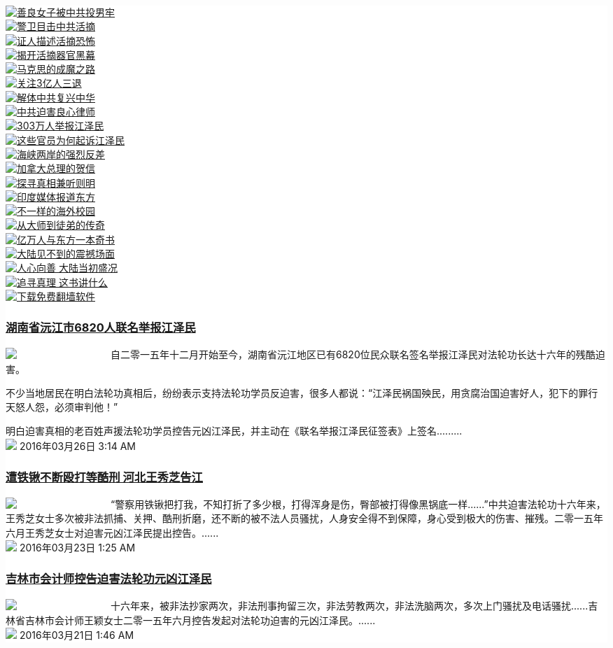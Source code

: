 <a href="/gb/13/9/29/n3974789.md?dfh#1" target="_blank"><img width="130" src="https://raw.githubusercontent.com/huassy3328/djy/master/gb/130/shang-lnz.jpg" title="善良女子被中共投男牢"  alt="善良女子被中共投男牢"></a><br><a href="/gb/16/3/16/n4663449.md?dfh#1" target="_blank"><img width="130" src="https://raw.githubusercontent.com/huassy3328/djy/master/gb/130/huo-z3.jpg" title="警卫目击中共活摘"  alt="警卫目击中共活摘"></a><br><a href="/gb/16/8/7/n8177641.md?dfh#1" target="_blank"><img width="130" src="https://raw.githubusercontent.com/huassy3328/djy/master/gb/130/huo-z4.jpg" title="证人描述活摘恐怖"  alt="证人描述活摘恐怖"></a><br><a href="/gb/10/4/19/n2881569.md?dfh#1" target="_blank"><img width="130" src="https://raw.githubusercontent.com/huassy3328/djy/master/gb/130/huo-z1.jpg" title="揭开活摘器官黑幕"  alt="揭开活摘器官黑幕"></a><br><a href="/gb/10/11/7/n3077476.md?dfh#1" target="_blank"><img width="130" src="https://raw.githubusercontent.com/huassy3328/djy/master/gb/130/ma-ks.jpg" title="马克思的成魔之路"  alt="马克思的成魔之路"></a><br><a href="/gb/18/5/10/n10381511.md?dfh#1" target="_blank"><img width="130" src="https://raw.githubusercontent.com/huassy3328/djy/master/gb/130/st1.jpg" title="关注3亿人三退"  alt="关注3亿人三退"></a><br><a href="/gb/18/3/21/n10237682.md?dfh#1" target="_blank"><img width="130" src="https://raw.githubusercontent.com/huassy3328/djy/master/gb/130/jie-t.jpg" title="解体中共复兴中华"  alt="解体中共复兴中华"></a><br><a href="/gb/9/2/9/n2422991.md?dfh#1" target="_blank"><img width="130" src="https://raw.githubusercontent.com/huassy3328/djy/master/gb/130/gao-zs.jpg" title="中共迫害良心律师"  alt="中共迫害良心律师"></a><br><a href="/gb/18/12/9/n10900044.md?dfh#1" target="_blank"><img width="130" src="https://raw.githubusercontent.com/huassy3328/djy/master/gb/130/sj1.jpg" title="303万人举报江泽民"  alt="303万人举报江泽民"></a><br><a href="/gb/18/8/28/n10672014.md?dfh#1" target="_blank"><img width="130" src="https://raw.githubusercontent.com/huassy3328/djy/master/gb/130/sj2.jpg" title="这些官员为何起诉江泽民"  alt="这些官员为何起诉江泽民"></a><br><a href="/gb/8/12/18/n2367165.md?dfh#1" target="_blank"><img width="130" src="https://raw.githubusercontent.com/huassy3328/djy/master/gb/130/liangan.jpg" title="海峡两岸的强烈反差"  alt="海峡两岸的强烈反差"></a><br><a href="/gb/15/12/10/n4593139.md?dfh#1" target="_blank"><img width="130" src="https://raw.githubusercontent.com/huassy3328/djy/master/gb/130/jia-ndzl.jpg" title="加拿大总理的贺信"  alt="加拿大总理的贺信"></a><br><a href="/gb/11/6/17/n3289382.md?dfh#1" target="_blank"><img width="130" src="https://raw.githubusercontent.com/huassy3328/djy/master/gb/130/xiao-wd.jpg" title="探寻真相兼听则明"  alt="探寻真相兼听则明"></a><br><a href="/gb/18/10/27/n10812623.md?dfh#1" target="_blank"><img width="130" src="https://raw.githubusercontent.com/huassy3328/djy/master/gb/130/yindu.jpg" title="印度媒体报道东方"  alt="印度媒体报道东方"></a><br><a href="/gb/18/6/9/n10469652.md?dfh#1" target="_blank"><img width="130" src="https://raw.githubusercontent.com/huassy3328/djy/master/gb/130/xie-j.jpg" title="不一样的海外校园"  alt="不一样的海外校园"></a><br><a href="/gb/7/4/5/n1669415.md?dfh#1" target="_blank"><img width="130" src="https://raw.githubusercontent.com/huassy3328/djy/master/gb/130/li-up.jpg" title="从大师到徒弟的传奇"  alt="从大师到徒弟的传奇"></a><br><a href="/gb/17/5/26/n9191512.md?dfh#1" target="_blank"><img width="130" src="https://raw.githubusercontent.com/huassy3328/djy/master/gb/130/zfl2.jpg" title="亿万人与东方一本奇书"  alt="亿万人与东方一本奇书"></a><br><a href="/gb/13/11/27/n4020290.md?dfh#1" target="_blank"><img width="130" src="https://raw.githubusercontent.com/huassy3328/djy/master/gb/130/zhen-h.jpg" title="大陆见不到的震撼场面"  alt="大陆见不到的震撼场面"></a><br><a href="/gb/15/7/17/n4482910.md?dfh#1" target="_blank"><img width="130" src="https://raw.githubusercontent.com/huassy3328/djy/master/gb/130/dalu-sk.jpg" title="人心向善 大陆当初盛况"  alt="人心向善 大陆当初盛况"></a><br><a href="/gb/19/1/5/n10955468.md?dfh#1" target="_blank"><img width="130" src="https://raw.githubusercontent.com/huassy3328/djy/master/gb/130/zfl1.jpg" title="追寻真理 这书讲什么"  alt="追寻真理 这书讲什么"></a><br><a href="https://github.com/bannedbook/fanqiang/wiki" target="_blank"><img width="130" src="https://raw.githubusercontent.com/huassy3328/djy/master/gb/130/fq1.jpg" title="下载免费翻墙软件"  alt="下载免费翻墙软件"></a><br></td></tr>
<tr><td width="742"><h3><a href="/gb/16/3/25/n7458288.md#1" target="_blank">湖南省沅江市6820人联名举报江泽民</a><br></h3><a href="/gb/16/3/25/n7458288.md#1" target="_blank"><img width="150" src="https://i.epochtimes.com/assets/uploads/2016/03/1-10-150x120.jpg" align ="left"></a>自二零一五年十二月开始至今，湖南省沅江地区已有6820位民众联名签名举报江泽民对法轮功长达十六年的残酷迫害。

不少当地居民在明白法轮功真相后，纷纷表示支持法轮功学员反迫害，很多人都说：“江泽民祸国殃民，用贪腐治国迫害好人，犯下的罪行天怒人怨，必须审判他！”

明白迫害真相的老百姓声援法轮功学员控告元凶江泽民，并主动在《联名举报江泽民征签表》上签名.........<br><img align="bottom" src="https://www.epochtimes.com/assets/themes/djy/images/time.gif"> 2016年03月26日 3:14 AM							</td></tr>
<tr><td width="742"><h3><a href="/gb/16/3/23/n4668911.md#1" target="_blank">遭铁锹不断殴打等酷刑 河北王秀芝告江</a><br></h3><a href="/gb/16/3/23/n4668911.md#1" target="_blank"><img width="150" src="https://i.epochtimes.com/assets/uploads/2016/03/1508211343082192-150x120.jpg" align ="left"></a>“警察用铁锹把打我，不知打折了多少根，打得浑身是伤，臀部被打得像黑锅底一样......”中共迫害法轮功十六年来，王秀芝女士多次被非法抓捕、关押、酷刑折磨，还不断的被不法人员骚扰，人身安全得不到保障，身心受到极大的伤害、摧残。二零一五年六月王秀芝女士对迫害元凶江泽民提出控告。......<br><img align="bottom" src="https://www.epochtimes.com/assets/themes/djy/images/time.gif"> 2016年03月23日 1:25 AM							</td></tr>
<tr><td width="742"><h3><a href="/gb/16/3/20/n4667191.md#1" target="_blank">吉林市会计师控告迫害法轮功元凶江泽民</a><br></h3><a href="/gb/16/3/20/n4667191.md#1" target="_blank"><img width="150" src="https://i.epochtimes.com/assets/uploads/2016/03/1602030841072192-150x120.jpg" align ="left"></a>十六年来，被非法抄家两次，非法刑事拘留三次，非法劳教两次，非法洗脑两次，多次上门骚扰及电话骚扰......吉林省吉林市会计师王颖女士二零一五年六月控告发起对法轮功迫害的元凶江泽民。......<br><img align="bottom" src="https://www.epochtimes.com/assets/themes/djy/images/time.gif"> 2016年03月21日 1:46 AM							</td></tr>